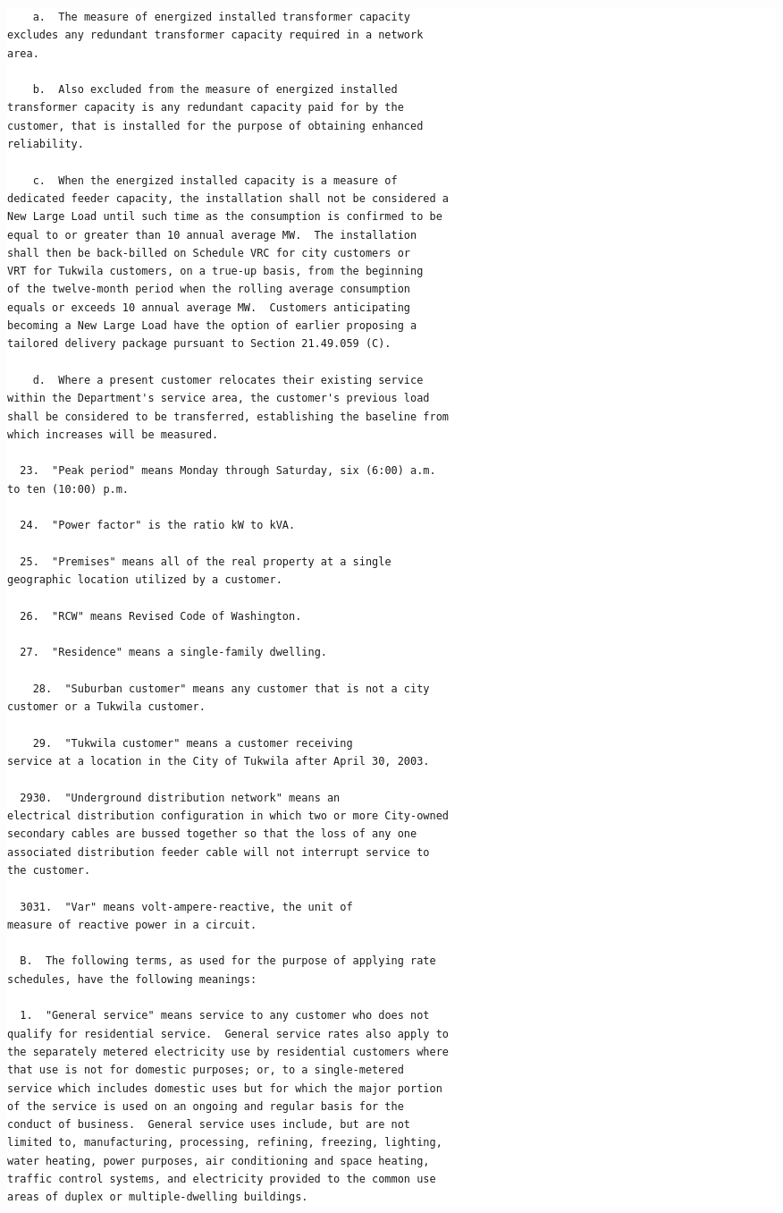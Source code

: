        a.  The measure of energized installed transformer capacity  
    excludes any redundant transformer capacity required in a network  
    area.  
  
        b.  Also excluded from the measure of energized installed  
    transformer capacity is any redundant capacity paid for by the  
    customer, that is installed for the purpose of obtaining enhanced  
    reliability.  
  
        c.  When the energized installed capacity is a measure of  
    dedicated feeder capacity, the installation shall not be considered a  
    New Large Load until such time as the consumption is confirmed to be  
    equal to or greater than 10 annual average MW.  The installation  
    shall then be back-billed on Schedule VRC for city customers or  
    VRT for Tukwila customers, on a true-up basis, from the beginning  
    of the twelve-month period when the rolling average consumption  
    equals or exceeds 10 annual average MW.  Customers anticipating  
    becoming a New Large Load have the option of earlier proposing a  
    tailored delivery package pursuant to Section 21.49.059 (C).  
  
        d.  Where a present customer relocates their existing service  
    within the Department's service area, the customer's previous load  
    shall be considered to be transferred, establishing the baseline from  
    which increases will be measured.  
  
      23.  "Peak period" means Monday through Saturday, six (6:00) a.m.  
    to ten (10:00) p.m.  
  
      24.  "Power factor" is the ratio kW to kVA.  
  
      25.  "Premises" means all of the real property at a single  
    geographic location utilized by a customer.  
  
      26.  "RCW" means Revised Code of Washington.  
  
      27.  "Residence" means a single-family dwelling.  
  
        28.  "Suburban customer" means any customer that is not a city  
    customer or a Tukwila customer.  
  
        29.  "Tukwila customer" means a customer receiving  
    service at a location in the City of Tukwila after April 30, 2003.  
  
      2930.  "Underground distribution network" means an  
    electrical distribution configuration in which two or more City-owned  
    secondary cables are bussed together so that the loss of any one  
    associated distribution feeder cable will not interrupt service to  
    the customer.  
  
      3031.  "Var" means volt-ampere-reactive, the unit of  
    measure of reactive power in a circuit.  
  
      B.  The following terms, as used for the purpose of applying rate  
    schedules, have the following meanings:  
  
      1.  "General service" means service to any customer who does not  
    qualify for residential service.  General service rates also apply to  
    the separately metered electricity use by residential customers where  
    that use is not for domestic purposes; or, to a single-metered  
    service which includes domestic uses but for which the major portion  
    of the service is used on an ongoing and regular basis for the  
    conduct of business.  General service uses include, but are not  
    limited to, manufacturing, processing, refining, freezing, lighting,  
    water heating, power purposes, air conditioning and space heating,  
    traffic control systems, and electricity provided to the common use  
    areas of duplex or multiple-dwelling buildings.  
  